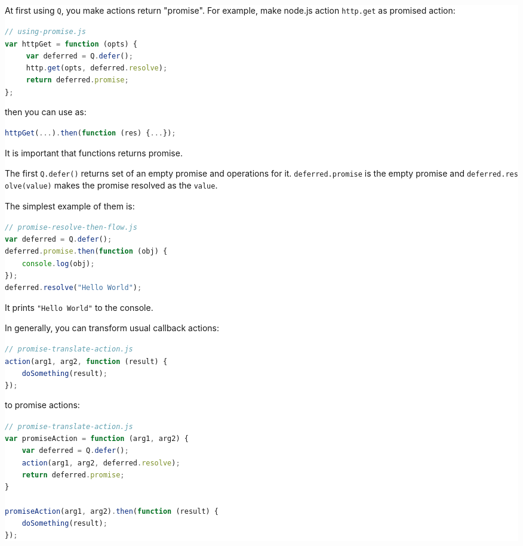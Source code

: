 At first using ``Q``, you make actions return "promise".
For example, make node.js action ``http.get`` as  promised action:

```javascript
// using-promise.js
var httpGet = function (opts) {
     var deferred = Q.defer();
     http.get(opts, deferred.resolve);
     return deferred.promise;
};
```

then you can use as:

```javascript
httpGet(...).then(function (res) {...});
```

It is important that functions returns promise.

The first ``Q.defer()`` returns set of an empty promise and operations for it.
``deferred.promise`` is the empty promise and ``deferred.resolve(value)``
makes the promise resolved as the ``value``.

The simplest example of them is:

```javascript
// promise-resolve-then-flow.js
var deferred = Q.defer();
deferred.promise.then(function (obj) {
    console.log(obj);
});
deferred.resolve("Hello World");
```

It prints ``"Hello World"`` to the console.

In generally, you can transform usual callback actions:

```javascript
// promise-translate-action.js
action(arg1, arg2, function (result) {
    doSomething(result);
});
```

to promise actions:

```javascript
// promise-translate-action.js
var promiseAction = function (arg1, arg2) {
    var deferred = Q.defer();
    action(arg1, arg2, deferred.resolve);
    return deferred.promise;
}

promiseAction(arg1, arg2).then(function (result) {
    doSomething(result);
});
```
